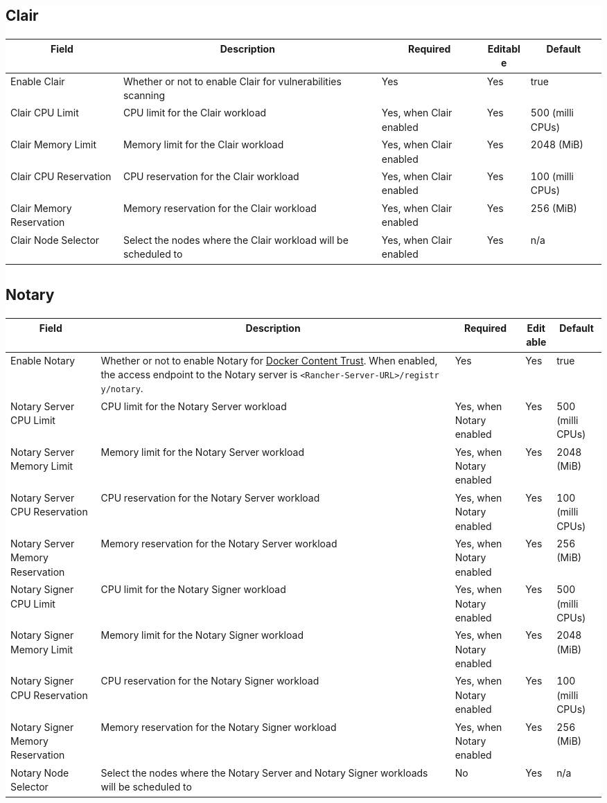 ## Clair

Field | Description | Required | Editable | Default
----|-----------------|------------|------------|------------
Enable Clair | Whether or not to enable Clair for vulnerabilities scanning | Yes | Yes | true
Clair CPU Limit | CPU limit for the Clair workload | Yes, when Clair enabled | Yes | 500 (milli CPUs)
Clair Memory Limit | Memory limit for the Clair workload | Yes, when Clair enabled | Yes | 2048 (MiB)
Clair CPU Reservation | CPU reservation for the Clair workload | Yes, when Clair enabled | Yes | 100 (milli CPUs)
Clair Memory Reservation | Memory reservation for the Clair workload | Yes, when Clair enabled | Yes | 256 (MiB)
Clair Node Selector | Select the nodes where the Clair workload will be scheduled to | Yes, when Clair enabled | Yes | n/a 

## Notary

Field | Description | Required | Editable | Default
----|-----------------|------------|------------|------------
Enable Notary | Whether or not to enable Notary for [Docker Content Trust](https://docs.docker.com/engine/security/trust/content_trust/). When enabled, the access endpoint to the Notary server is `<Rancher-Server-URL>/registry/notary`. | Yes | Yes | true
Notary Server CPU Limit | CPU limit for the Notary Server workload | Yes, when Notary enabled | Yes | 500 (milli CPUs)
Notary Server Memory Limit | Memory limit for the Notary Server workload | Yes, when Notary enabled | Yes | 2048 (MiB)
Notary Server CPU Reservation | CPU reservation for the Notary Server workload | Yes, when Notary enabled | Yes | 100 (milli CPUs)
Notary Server Memory Reservation | Memory reservation for the Notary Server workload | Yes, when Notary enabled | Yes | 256 (MiB)
Notary Signer CPU Limit | CPU limit for the Notary Signer workload | Yes, when Notary enabled | Yes | 500 (milli CPUs)
Notary Signer Memory Limit | Memory limit for the Notary Signer workload | Yes, when Notary enabled | Yes | 2048 (MiB)
Notary Signer CPU Reservation | CPU reservation for the Notary Signer workload | Yes, when Notary enabled | Yes | 100 (milli CPUs)
Notary Signer Memory Reservation | Memory reservation for the Notary Signer workload | Yes, when Notary enabled | Yes | 256 (MiB)
Notary Node Selector | Select the nodes where the Notary Server and Notary Signer workloads will be scheduled to | No | Yes | n/a 
